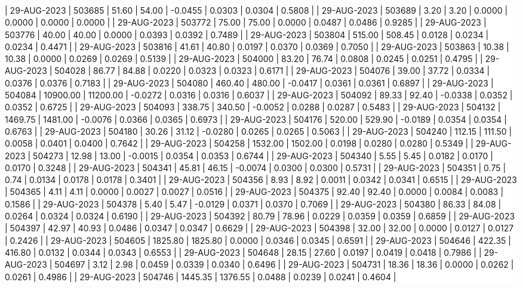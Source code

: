 | 29-AUG-2023 | 503685 | 51.60 | 54.00 | -0.0455 | 0.0303 | 0.0304 | 0.5808 |
| 29-AUG-2023 | 503689 | 3.20 | 3.20 | 0.0000 | 0.0000 | 0.0000 | 0.0000 |
| 29-AUG-2023 | 503772 | 75.00 | 75.00 | 0.0000 | 0.0487 | 0.0486 | 0.9285 |
| 29-AUG-2023 | 503776 | 40.00 | 40.00 | 0.0000 | 0.0393 | 0.0392 | 0.7489 |
| 29-AUG-2023 | 503804 | 515.00 | 508.45 | 0.0128 | 0.0234 | 0.0234 | 0.4471 |
| 29-AUG-2023 | 503816 | 41.61 | 40.80 | 0.0197 | 0.0370 | 0.0369 | 0.7050 |
| 29-AUG-2023 | 503863 | 10.38 | 10.38 | 0.0000 | 0.0269 | 0.0269 | 0.5139 |
| 29-AUG-2023 | 504000 | 83.20 | 76.74 | 0.0808 | 0.0245 | 0.0251 | 0.4795 |
| 29-AUG-2023 | 504028 | 86.77 | 84.88 | 0.0220 | 0.0323 | 0.0323 | 0.6171 |
| 29-AUG-2023 | 504076 | 39.00 | 37.72 | 0.0334 | 0.0376 | 0.0376 | 0.7183 |
| 29-AUG-2023 | 504080 | 460.40 | 480.00 | -0.0417 | 0.0361 | 0.0361 | 0.6897 |
| 29-AUG-2023 | 504084 | 10900.00 | 11200.00 | -0.0272 | 0.0316 | 0.0316 | 0.6037 |
| 29-AUG-2023 | 504092 | 89.33 | 92.40 | -0.0338 | 0.0352 | 0.0352 | 0.6725 |
| 29-AUG-2023 | 504093 | 338.75 | 340.50 | -0.0052 | 0.0288 | 0.0287 | 0.5483 |
| 29-AUG-2023 | 504132 | 1469.75 | 1481.00 | -0.0076 | 0.0366 | 0.0365 | 0.6973 |
| 29-AUG-2023 | 504176 | 520.00 | 529.90 | -0.0189 | 0.0354 | 0.0354 | 0.6763 |
| 29-AUG-2023 | 504180 | 30.26 | 31.12 | -0.0280 | 0.0265 | 0.0265 | 0.5063 |
| 29-AUG-2023 | 504240 | 112.15 | 111.50 | 0.0058 | 0.0401 | 0.0400 | 0.7642 |
| 29-AUG-2023 | 504258 | 1532.00 | 1502.00 | 0.0198 | 0.0280 | 0.0280 | 0.5349 |
| 29-AUG-2023 | 504273 | 12.98 | 13.00 | -0.0015 | 0.0354 | 0.0353 | 0.6744 |
| 29-AUG-2023 | 504340 | 5.55 | 5.45 | 0.0182 | 0.0170 | 0.0170 | 0.3248 |
| 29-AUG-2023 | 504341 | 45.81 | 46.15 | -0.0074 | 0.0300 | 0.0300 | 0.5731 |
| 29-AUG-2023 | 504351 | 0.75 | 0.74 | 0.0134 | 0.0178 | 0.0178 | 0.3401 |
| 29-AUG-2023 | 504356 | 8.93 | 8.92 | 0.0011 | 0.0342 | 0.0341 | 0.6515 |
| 29-AUG-2023 | 504365 | 4.11 | 4.11 | 0.0000 | 0.0027 | 0.0027 | 0.0516 |
| 29-AUG-2023 | 504375 | 92.40 | 92.40 | 0.0000 | 0.0084 | 0.0083 | 0.1586 |
| 29-AUG-2023 | 504378 | 5.40 | 5.47 | -0.0129 | 0.0371 | 0.0370 | 0.7069 |
| 29-AUG-2023 | 504380 | 86.33 | 84.08 | 0.0264 | 0.0324 | 0.0324 | 0.6190 |
| 29-AUG-2023 | 504392 | 80.79 | 78.96 | 0.0229 | 0.0359 | 0.0359 | 0.6859 |
| 29-AUG-2023 | 504397 | 42.97 | 40.93 | 0.0486 | 0.0347 | 0.0347 | 0.6629 |
| 29-AUG-2023 | 504398 | 32.00 | 32.00 | 0.0000 | 0.0127 | 0.0127 | 0.2426 |
| 29-AUG-2023 | 504605 | 1825.80 | 1825.80 | 0.0000 | 0.0346 | 0.0345 | 0.6591 |
| 29-AUG-2023 | 504646 | 422.35 | 416.80 | 0.0132 | 0.0344 | 0.0343 | 0.6553 |
| 29-AUG-2023 | 504648 | 28.15 | 27.60 | 0.0197 | 0.0419 | 0.0418 | 0.7986 |
| 29-AUG-2023 | 504697 | 3.12 | 2.98 | 0.0459 | 0.0339 | 0.0340 | 0.6496 |
| 29-AUG-2023 | 504731 | 18.36 | 18.36 | 0.0000 | 0.0262 | 0.0261 | 0.4986 |
| 29-AUG-2023 | 504746 | 1445.35 | 1376.55 | 0.0488 | 0.0239 | 0.0241 | 0.4604 |
